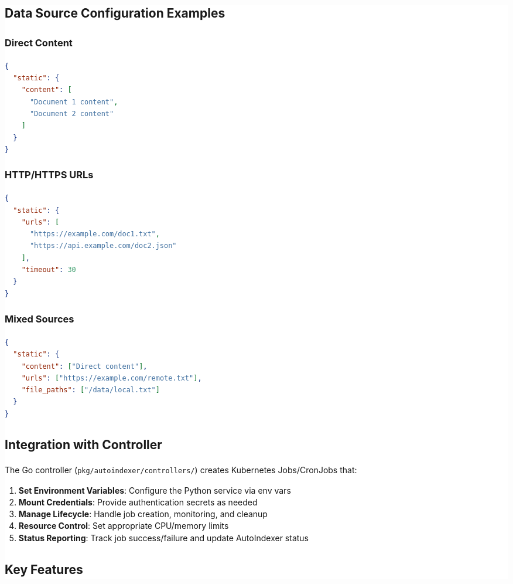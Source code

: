 ## Data Source Configuration Examples

### Direct Content
```json
{
  "static": {
    "content": [
      "Document 1 content",
      "Document 2 content"
    ]
  }
}
```

### HTTP/HTTPS URLs
```json
{
  "static": {
    "urls": [
      "https://example.com/doc1.txt",
      "https://api.example.com/doc2.json"
    ],
    "timeout": 30
  }
}
```

### Mixed Sources
```json
{
  "static": {
    "content": ["Direct content"],
    "urls": ["https://example.com/remote.txt"],
    "file_paths": ["/data/local.txt"]
  }
}
```

## Integration with Controller

The Go controller (`pkg/autoindexer/controllers/`) creates Kubernetes Jobs/CronJobs that:

1. **Set Environment Variables**: Configure the Python service via env vars
2. **Mount Credentials**: Provide authentication secrets as needed
3. **Manage Lifecycle**: Handle job creation, monitoring, and cleanup
4. **Resource Control**: Set appropriate CPU/memory limits
5. **Status Reporting**: Track job success/failure and update AutoIndexer status

## Key Features
